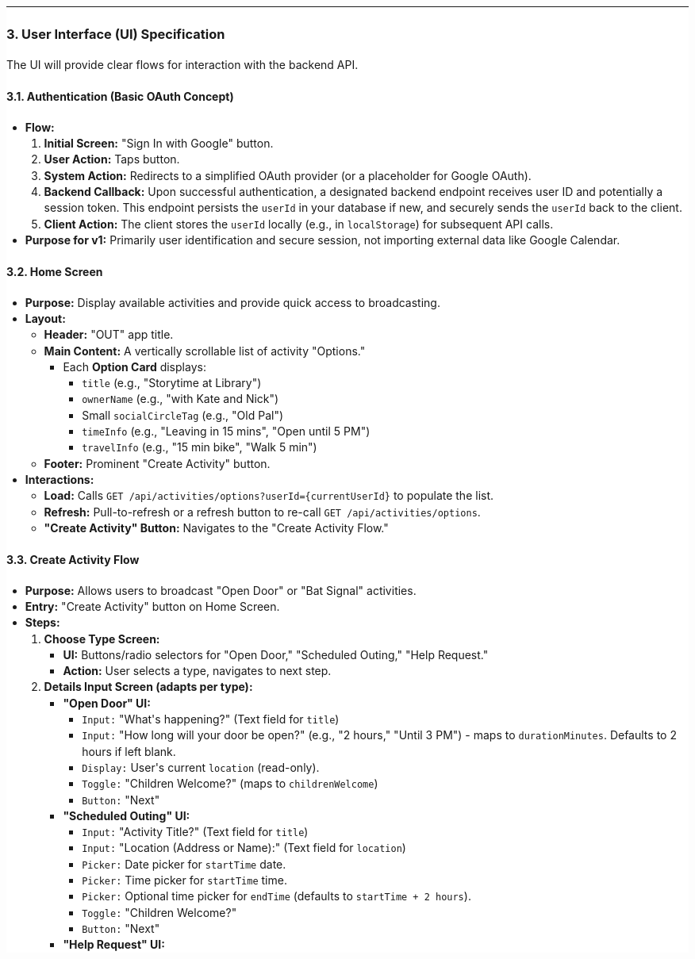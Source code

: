 
---

### **3. User Interface (UI) Specification**

The UI will provide clear flows for interaction with the backend API.

#### **3.1. Authentication (Basic OAuth Concept)**

* **Flow:**
    1.  **Initial Screen:** "Sign In with Google" button.
    2.  **User Action:** Taps button.
    3.  **System Action:** Redirects to a simplified OAuth provider (or a placeholder for Google OAuth).
    4.  **Backend Callback:** Upon successful authentication, a designated backend endpoint receives user ID and potentially a session token. This endpoint persists the `userId` in your database if new, and securely sends the `userId` back to the client.
    5.  **Client Action:** The client stores the `userId` locally (e.g., in `localStorage`) for subsequent API calls.
* **Purpose for v1:** Primarily user identification and secure session, not importing external data like Google Calendar.

#### **3.2. Home Screen**

* **Purpose:** Display available activities and provide quick access to broadcasting.
* **Layout:**
    * **Header:** "OUT" app title.
    * **Main Content:** A vertically scrollable list of activity "Options."
        * Each **Option Card** displays:
            * `title` (e.g., "Storytime at Library")
            * `ownerName` (e.g., "with Kate and Nick")
            * Small `socialCircleTag` (e.g., "Old Pal")
            * `timeInfo` (e.g., "Leaving in 15 mins", "Open until 5 PM")
            * `travelInfo` (e.g., "15 min bike", "Walk 5 min")
    * **Footer:** Prominent "Create Activity" button.
* **Interactions:**
    * **Load:** Calls `GET /api/activities/options?userId={currentUserId}` to populate the list.
    * **Refresh:** Pull-to-refresh or a refresh button to re-call `GET /api/activities/options`.
    * **"Create Activity" Button:** Navigates to the "Create Activity Flow."

#### **3.3. Create Activity Flow**

* **Purpose:** Allows users to broadcast "Open Door" or "Bat Signal" activities.
* **Entry:** "Create Activity" button on Home Screen.
* **Steps:**
    1.  **Choose Type Screen:**
        * **UI:** Buttons/radio selectors for "Open Door," "Scheduled Outing," "Help Request."
        * **Action:** User selects a type, navigates to next step.
    2.  **Details Input Screen (adapts per type):**
        * **"Open Door" UI:**
            * `Input:` "What's happening?" (Text field for `title`)
            * `Input:` "How long will your door be open?" (e.g., "2 hours," "Until 3 PM") - maps to `durationMinutes`. Defaults to 2 hours if left blank.
            * `Display:` User's current `location` (read-only).
            * `Toggle:` "Children Welcome?" (maps to `childrenWelcome`)
            * `Button:` "Next"
        * **"Scheduled Outing" UI:**
            * `Input:` "Activity Title?" (Text field for `title`)
            * `Input:` "Location (Address or Name):" (Text field for `location`)
            * `Picker:` Date picker for `startTime` date.
            * `Picker:` Time picker for `startTime` time.
            * `Picker:` Optional time picker for `endTime` (defaults to `startTime + 2 hours`).
            * `Toggle:` "Children Welcome?"
            * `Button:` "Next"
        * **"Help Request" UI:**